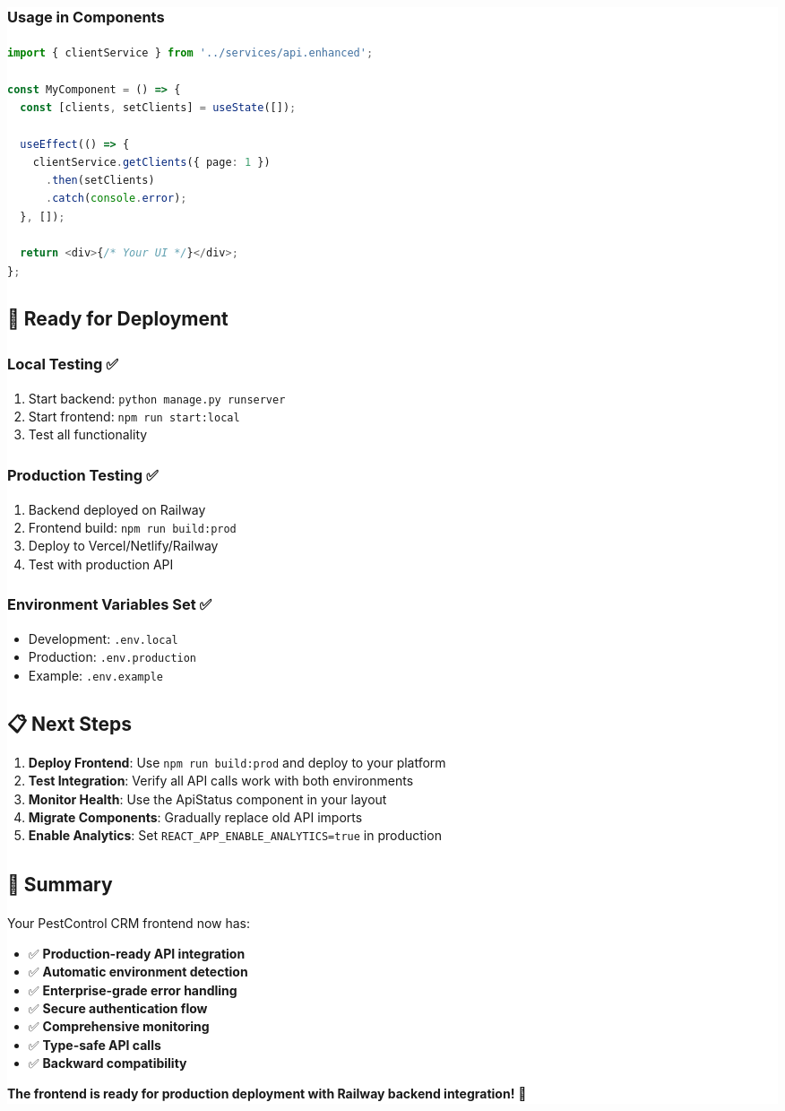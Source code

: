 ### **Usage in Components**
```typescript
import { clientService } from '../services/api.enhanced';

const MyComponent = () => {
  const [clients, setClients] = useState([]);
  
  useEffect(() => {
    clientService.getClients({ page: 1 })
      .then(setClients)
      .catch(console.error);
  }, []);
  
  return <div>{/* Your UI */}</div>;
};
```

## 🚀 **Ready for Deployment**

### **Local Testing ✅**
1. Start backend: `python manage.py runserver`
2. Start frontend: `npm run start:local`
3. Test all functionality

### **Production Testing ✅**
1. Backend deployed on Railway
2. Frontend build: `npm run build:prod`
3. Deploy to Vercel/Netlify/Railway
4. Test with production API

### **Environment Variables Set ✅**
- Development: `.env.local`
- Production: `.env.production`
- Example: `.env.example`

## 📋 **Next Steps**

1. **Deploy Frontend**: Use `npm run build:prod` and deploy to your platform
2. **Test Integration**: Verify all API calls work with both environments
3. **Monitor Health**: Use the ApiStatus component in your layout
4. **Migrate Components**: Gradually replace old API imports
5. **Enable Analytics**: Set `REACT_APP_ENABLE_ANALYTICS=true` in production

## 🎉 **Summary**

Your PestControl CRM frontend now has:
- ✅ **Production-ready API integration**
- ✅ **Automatic environment detection**
- ✅ **Enterprise-grade error handling**
- ✅ **Secure authentication flow**
- ✅ **Comprehensive monitoring**
- ✅ **Type-safe API calls**
- ✅ **Backward compatibility**

**The frontend is ready for production deployment with Railway backend integration!** 🚀
